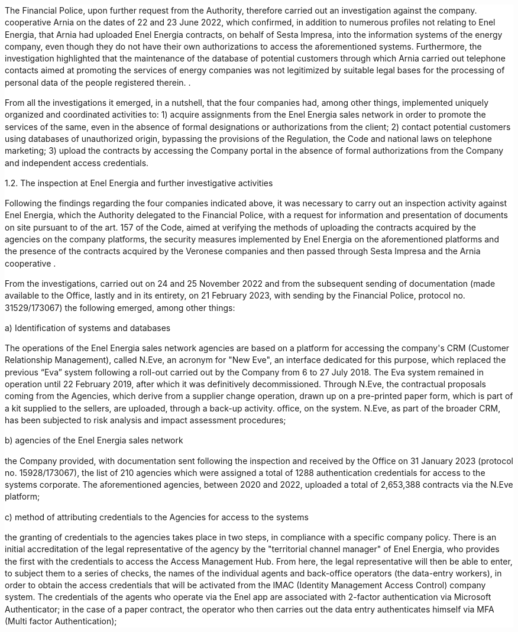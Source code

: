 The Financial Police, upon further request from the Authority, therefore carried out an investigation against the company. cooperative Arnia on the dates of 22 and 23 June 2022, which confirmed, in addition to numerous profiles not relating to Enel Energia, that Arnia had uploaded Enel Energia contracts, on behalf of Sesta Impresa, into the information systems of the energy company, even though they do not have their own authorizations to access the aforementioned systems. Furthermore, the investigation highlighted that the maintenance of the database of potential customers through which Arnia carried out telephone contacts aimed at promoting the services of energy companies was not legitimized by suitable legal bases for the processing of personal data of the people registered therein. .

From all the investigations it emerged, in a nutshell, that the four companies had, among other things, implemented uniquely organized and coordinated activities to: 1) acquire assignments from the Enel Energia sales network in order to promote the services of the same, even in the absence of formal designations or authorizations from the client; 2) contact potential customers using databases of unauthorized origin, bypassing the provisions of the Regulation, the Code and national laws on telephone marketing; 3) upload the contracts by accessing the Company portal in the absence of formal authorizations from the Company and independent access credentials.

1.2. The inspection at Enel Energia and further investigative activities

Following the findings regarding the four companies indicated above, it was necessary to carry out an inspection activity against Enel Energia, which the Authority delegated to the Financial Police, with a request for information and presentation of documents on site pursuant to of the art. 157 of the Code, aimed at verifying the methods of uploading the contracts acquired by the agencies on the company platforms, the security measures implemented by Enel Energia on the aforementioned platforms and the presence of the contracts acquired by the Veronese companies and then passed through Sesta Impresa and the Arnia cooperative .

From the investigations, carried out on 24 and 25 November 2022 and from the subsequent sending of documentation (made available to the Office, lastly and in its entirety, on 21 February 2023, with sending by the Financial Police, protocol no. 31529/173067) the following emerged, among other things:

a) Identification of systems and databases

The operations of the Enel Energia sales network agencies are based on a platform for accessing the company's CRM (Customer Relationship Management), called N.Eve, an acronym for "New Eve", an interface dedicated for this purpose, which replaced the previous “Eva” system following a roll-out carried out by the Company from 6 to 27 July 2018. The Eva system remained in operation until 22 February 2019, after which it was definitively decommissioned. Through N.Eve, the contractual proposals coming from the Agencies, which derive from a supplier change operation, drawn up on a pre-printed paper form, which is part of a kit supplied to the sellers, are uploaded, through a back-up activity. office, on the system. N.Eve, as part of the broader CRM, has been subjected to risk analysis and impact assessment procedures;

b) agencies of the Enel Energia sales network

the Company provided, with documentation sent following the inspection and received by the Office on 31 January 2023 (protocol no. 15928/173067), the list of 210 agencies which were assigned a total of 1288 authentication credentials for access to the systems corporate. The aforementioned agencies, between 2020 and 2022, uploaded a total of 2,653,388 contracts via the N.Eve platform;

c) method of attributing credentials to the Agencies for access to the systems

the granting of credentials to the agencies takes place in two steps, in compliance with a specific company policy. There is an initial accreditation of the legal representative of the agency by the "territorial channel manager" of Enel Energia, who provides the first with the credentials to access the Access Management Hub. From here, the legal representative will then be able to enter, to subject them to a series of checks, the names of the individual agents and back-office operators (the data-entry workers), in order to obtain the access credentials that will be activated from the IMAC (Identity Management Access Control) company system. The credentials of the agents who operate via the Enel app are associated with 2-factor authentication via Microsoft Authenticator; in the case of a paper contract, the operator who then carries out the data entry authenticates himself via MFA (Multi factor Authentication);
